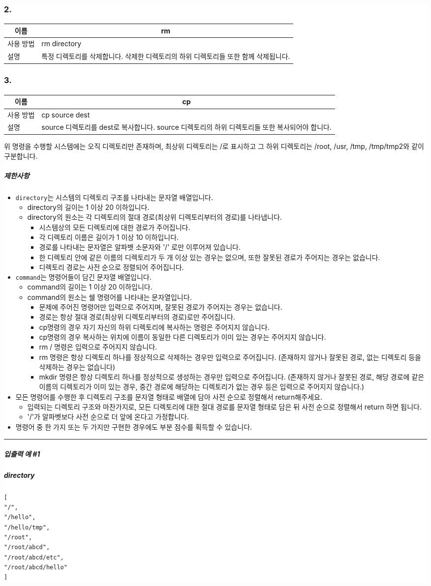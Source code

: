 ### 2.

| 이름      | rm                                                           |
| --------- | ------------------------------------------------------------ |
| 사용 방법 | rm directory                                                 |
| 설명      | 특정 디렉토리를 삭제합니다. 삭제한 디렉토리의 하위 디렉토리들 또한 함께 삭제됩니다. |

### 3.

| 이름      | cp                                                           |
| --------- | ------------------------------------------------------------ |
| 사용 방법 | cp source dest                                               |
| 설명      | source 디렉토리를 dest로 복사합니다. source 디렉토리의 하위 디렉토리들 또한 복사되어야 합니다. |

위 명령을 수행할 시스템에는 오직 디렉토리만 존재하며, 최상위 디렉토리는 /로 표시하고 그 하위 디렉토리는 /root, /usr, /tmp, /tmp/tmp2와 같이 구분합니다.

##### 제한사항

- `directory`는 시스템의 디렉토리 구조를 나타내는 문자열 배열입니다.
  - directory의 길이는 1 이상 20 이하입니다.
  - directory의 원소는 각 디렉토리의 절대 경로(최상위 디렉토리부터의 경로)를 나타냅니다.
    - 시스템상의 모든 디렉토리에 대한 경로가 주어집니다.
    - 각 디렉토리 이름은 길이가 1 이상 10 이하입니다.
    - 경로를 나타내는 문자열은 알파벳 소문자와 '/' 로만 이루어져 있습니다.
    - 한 디렉토리 안에 같은 이름의 디렉토리가 두 개 이상 있는 경우는 없으며, 또한 잘못된 경로가 주어지는 경우는 없습니다.
    - 디렉토리 경로는 사전 순으로 정렬되어 주어집니다.
- `command`는 명령어들이 담긴 문자열 배열입니다.
  - command의 길이는 1 이상 20 이하입니다.
  - command의 원소는 쉘 명령어를 나타내는 문자열입니다.
    - 문제에 주어진 명령어만 입력으로 주어지며, 잘못된 경로가 주어지는 경우는 없습니다.
    - 경로는 항상 절대 경로(최상위 디렉토리부터의 경로)로만 주어집니다.
    - cp명령의 경우 자기 자신의 하위 디렉토리에 복사하는 명령은 주어지지 않습니다.
    - cp명령의 경우 복사하는 위치에 이름이 동일한 다른 디렉토리가 이미 있는 경우는 주어지지 않습니다.
    - rm / 명령은 입력으로 주어지지 않습니다.
    - rm 명령은 항상 디렉토리 하나를 정상적으로 삭제하는 경우만 입력으로 주어집니다. (존재하지 않거나 잘못된 경로, 없는 디렉토리 등을 삭제하는 경우는 없습니다)
    - mkdir 명령은 항상 디렉토리 하나를 정상적으로 생성하는 경우만 입력으로 주어집니다. (존재하지 않거나 잘못된 경로, 해당 경로에 같은 이름의 디렉토리가 이미 있는 경우, 중간 경로에 해당하는 디렉토리가 없는 경우 등은 입력으로 주어지지 않습니다.)
- 모든 명령어를 수행한 후 디렉토리 구조를 문자열 형태로 배열에 담아 사전 순으로 정렬해서 return해주세요.
  - 입력되는 디렉토리 구조와 마찬가지로, 모든 디렉토리에 대한 절대 경로를 문자열 형태로 담은 뒤 사전 순으로 정렬해서 return 하면 됩니다.
  - '/'가 알파벳보다 사전 순으로 더 앞에 온다고 가정합니다.
- 명령어 중 한 가지 또는 두 가지만 구현한 경우에도 부분 점수를 획득할 수 있습니다.

------

##### 입출력 예 #1

##### directory

```
[
"/",
"/hello",
"/hello/tmp",
"/root",
"/root/abcd",
"/root/abcd/etc",
"/root/abcd/hello"
]
```
